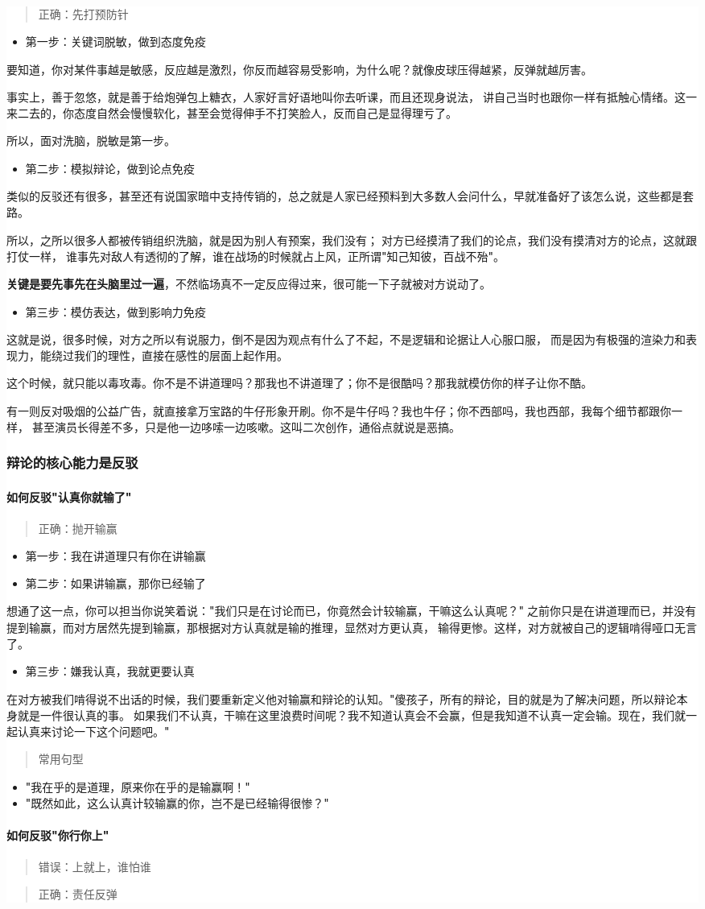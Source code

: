 > 正确：先打预防针

- 第一步：关键词脱敏，做到态度免疫

要知道，你对某件事越是敏感，反应越是激烈，你反而越容易受影响，为什么呢？就像皮球压得越紧，反弹就越厉害。

事实上，善于忽悠，就是善于给炮弹包上糖衣，人家好言好语地叫你去听课，而且还现身说法，
讲自己当时也跟你一样有抵触心情绪。这一来二去的，你态度自然会慢慢软化，甚至会觉得伸手不打笑脸人，反而自己是显得理亏了。

所以，面对洗脑，脱敏是第一步。

- 第二步：模拟辩论，做到论点免疫

类似的反驳还有很多，甚至还有说国家暗中支持传销的，总之就是人家已经预料到大多数人会问什么，早就准备好了该怎么说，这些都是套路。

所以，之所以很多人都被传销组织洗脑，就是因为别人有预案，我们没有；
对方已经摸清了我们的论点，我们没有摸清对方的论点，这就跟打仗一样，
谁事先对敌人有透彻的了解，谁在战场的时候就占上风，正所谓"知己知彼，百战不殆"。

**关键是要先事先在头脑里过一遍**，不然临场真不一定反应得过来，很可能一下子就被对方说动了。

- 第三步：模仿表达，做到影响力免疫

这就是说，很多时候，对方之所以有说服力，倒不是因为观点有什么了不起，不是逻辑和论据让人心服口服，
而是因为有极强的渲染力和表现力，能绕过我们的理性，直接在感性的层面上起作用。

这个时候，就只能以毒攻毒。你不是不讲道理吗？那我也不讲道理了；你不是很酷吗？那我就模仿你的样子让你不酷。

有一则反对吸烟的公益广告，就直接拿万宝路的牛仔形象开刷。你不是牛仔吗？我也牛仔；你不西部吗，我也西部，我每个细节都跟你一样，
甚至演员长得差不多，只是他一边哆嗦一边咳嗽。这叫二次创作，通俗点就说是恶搞。

### 辩论的核心能力是反驳

#### 如何反驳"认真你就输了"

> 正确：抛开输赢

- 第一步：我在讲道理只有你在讲输赢

- 第二步：如果讲输赢，那你已经输了

想通了这一点，你可以担当你说笑着说："我们只是在讨论而已，你竟然会计较输赢，干嘛这么认真呢？"
之前你只是在讲道理而已，并没有提到输赢，而对方居然先提到输赢，那根据对方认真就是输的推理，显然对方更认真，
输得更惨。这样，对方就被自己的逻辑啃得哑口无言了。

- 第三步：嫌我认真，我就更要认真

在对方被我们啃得说不出话的时候，我们要重新定义他对输赢和辩论的认知。"傻孩子，所有的辩论，目的就是为了解决问题，所以辩论本身就是一件很认真的事。
如果我们不认真，干嘛在这里浪费时间呢？我不知道认真会不会赢，但是我知道不认真一定会输。现在，我们就一起认真来讨论一下这个问题吧。"

> 常用句型

- "我在乎的是道理，原来你在乎的是输赢啊！"
- "既然如此，这么认真计较输赢的你，岂不是已经输得很惨？"

#### 如何反驳"你行你上"

> 错误：上就上，谁怕谁

> 正确：责任反弹
